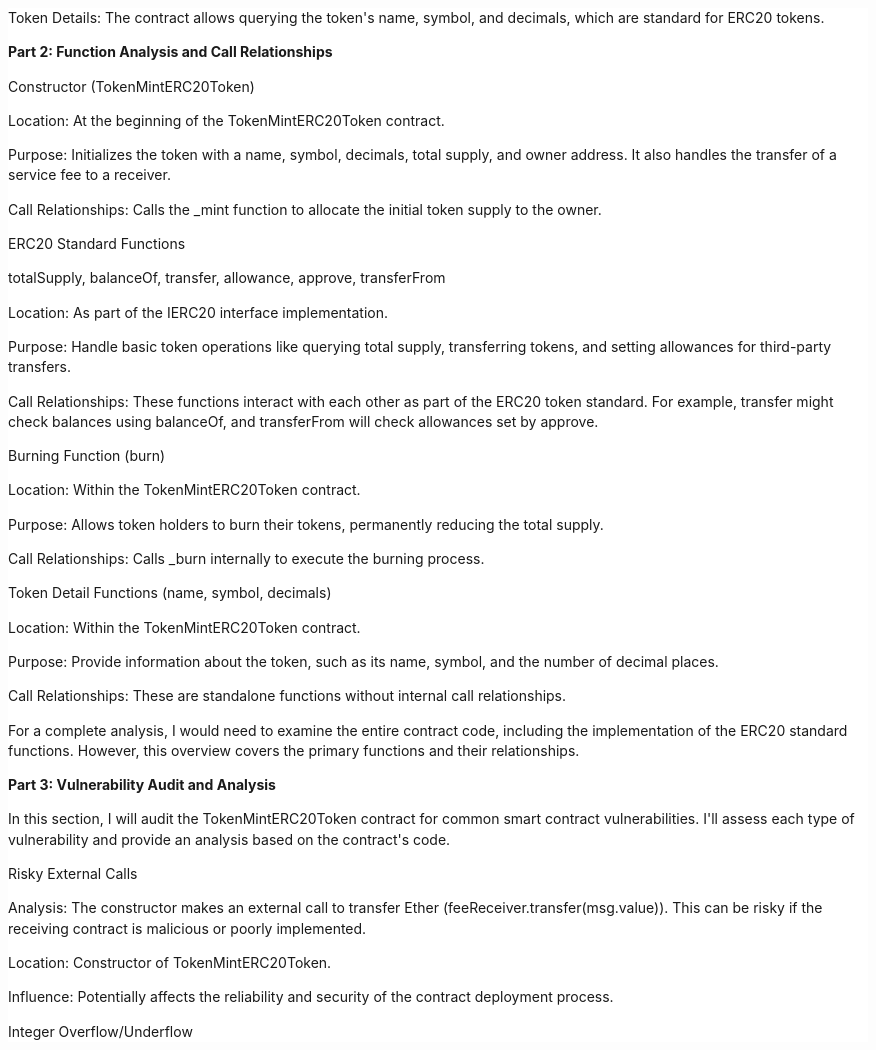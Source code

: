 Token Details: The contract allows querying the token's name, symbol, and decimals, which are standard for ERC20 tokens.

**Part 2: Function Analysis and Call Relationships**

Constructor (TokenMintERC20Token)

Location: At the beginning of the TokenMintERC20Token contract.

Purpose: Initializes the token with a name, symbol, decimals, total supply, and owner address. It also handles the transfer of a service fee to a receiver.

Call Relationships: Calls the _mint function to allocate the initial token supply to the owner.

ERC20 Standard Functions

totalSupply, balanceOf, transfer, allowance, approve, transferFrom

Location: As part of the IERC20 interface implementation.

Purpose: Handle basic token operations like querying total supply, transferring tokens, and setting allowances for third-party transfers.

Call Relationships: These functions interact with each other as part of the ERC20 token standard. For example, transfer might check balances using balanceOf, and transferFrom will check allowances set by approve.

Burning Function (burn)

Location: Within the TokenMintERC20Token contract.

Purpose: Allows token holders to burn their tokens, permanently reducing the total supply.

Call Relationships: Calls _burn internally to execute the burning process.

Token Detail Functions (name, symbol, decimals)

Location: Within the TokenMintERC20Token contract.

Purpose: Provide information about the token, such as its name, symbol, and the number of decimal places.

Call Relationships: These are standalone functions without internal call relationships.

For a complete analysis, I would need to examine the entire contract code, including the implementation of the ERC20 standard functions. However, this overview covers the primary functions and their relationships.

**Part 3: Vulnerability Audit and Analysis**

In this section, I will audit the TokenMintERC20Token contract for common smart contract vulnerabilities. I'll assess each type of vulnerability and provide an analysis based on the contract's code.

Risky External Calls

Analysis: The constructor makes an external call to transfer Ether (feeReceiver.transfer(msg.value)). This can be risky if the receiving contract is malicious or poorly implemented.

Location: Constructor of TokenMintERC20Token.

Influence: Potentially affects the reliability and security of the contract deployment process.

Integer Overflow/Underflow
